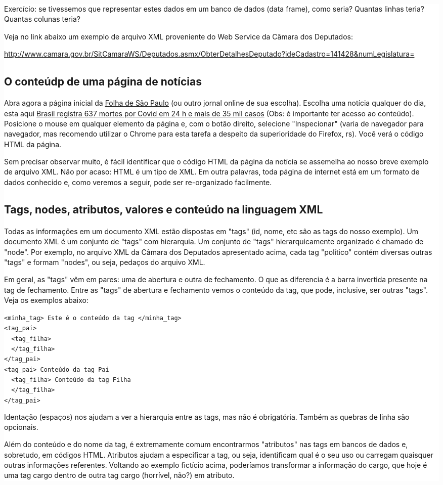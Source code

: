 Exercício: se tivessemos que representar estes dados em um banco de dados (data frame), como seria? Quantas linhas teria? Quantas colunas teria?

Veja no link abaixo um exemplo de arquivo XML proveniente do Web Service da Câmara dos Deputados:

http://www.camara.gov.br/SitCamaraWS/Deputados.asmx/ObterDetalhesDeputado?ideCadastro=141428&numLegislatura=

## O conteúdp de uma página de notícias

Abra agora a página inicial da [Folha de São Paulo](http://www.folha.uol.com.br/) (ou outro jornal online de sua escolha). Escolha uma notícia qualquer do dia, esta aqui [Brasil registra 637 mortes por Covid em 24 h e mais de 35 mil casos](https://www1.folha.uol.com.br/equilibrioesaude/2021/09/brasil-registra-637-mortes-por-covid-em-24-h-e-mais-de-35-mil-casos.shtml) (Obs: é importante ter acesso ao conteúdo). Posicione o mouse em qualquer elemento da página e, com o botão direito, selecione "Inspecionar" (varia de navegador para navegador, mas recomendo utilizar o Chrome para esta tarefa a despeito da superioridade do Firefox, rs). Você verá o código HTML da página.

Sem precisar observar muito, é fácil identificar que o código HTML da página da notícia se assemelha ao nosso breve exemplo de arquivo XML. Não por acaso: HTML é um tipo de XML. Em outra palavras, toda página de internet está em um formato de dados conhecido e, como veremos a seguir, pode ser re-organizado facilmente.

## Tags, nodes, atributos, valores e conteúdo na linguagem XML

Todas as informações em um documento XML estão dispostas em "tags" (id, nome, etc são as tags do nosso exemplo). Um documento XML é um conjunto de "tags" com hierarquia. Um conjunto de "tags" hierarquicamente organizado é chamado de "node". Por exemplo, no arquivo XML da Câmara dos Deputados apresentado acima, cada tag "político" contém diversas outras "tags" e formam "nodes", ou seja, pedaços do arquivo XML.

Em geral, as "tags" vêm em pares: uma de abertura e outra de fechamento. O que as diferencia é a barra invertida presente na tag de fechamento. Entre as "tags" de abertura e fechamento vemos o conteúdo da tag, que pode, inclusive, ser outras "tags". Veja os exemplos abaixo:

```{xml}
<minha_tag> Este é o conteúdo da tag </minha_tag>
<tag_pai>
  <tag_filha>
  </tag_filha>
</tag_pai>
<tag_pai> Conteúdo da tag Pai
  <tag_filha> Conteúdo da tag Filha
  </tag_filha>
</tag_pai>
```

Identação (espaços) nos ajudam a ver a hierarquia entre as tags, mas não é obrigatória. Também as quebras de linha são opcionais.

Além do conteúdo e do nome da tag, é extremamente comum encontrarmos "atributos" nas tags em bancos de dados e, sobretudo, em códigos HTML. Atributos ajudam a especificar a tag, ou seja, identificam qual é o seu uso ou carregam quaisquer outras informações referentes. Voltando ao exemplo fictício acima, poderíamos transformar a informação do cargo, que hoje é uma tag cargo dentro de outra tag cargo (horrível, não?) em atributo.
